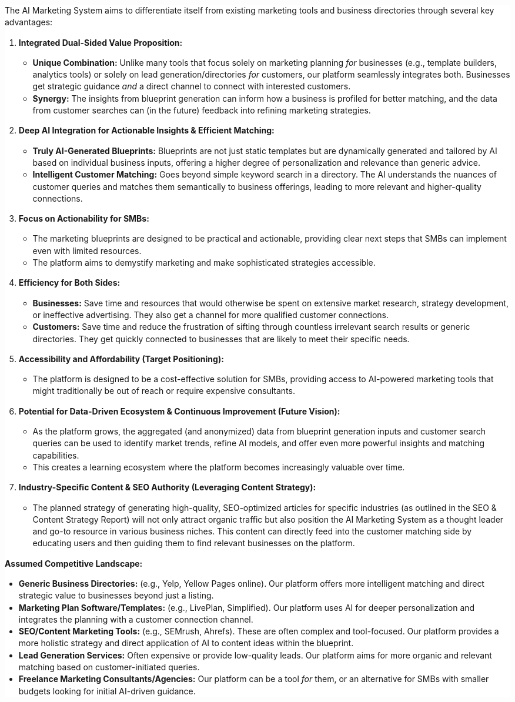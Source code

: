 The AI Marketing System aims to differentiate itself from existing marketing tools and business directories through several key advantages:

1.  **Integrated Dual-Sided Value Proposition:**
    *   **Unique Combination:** Unlike many tools that focus solely on marketing planning *for* businesses (e.g., template builders, analytics tools) or solely on lead generation/directories *for* customers, our platform seamlessly integrates both. Businesses get strategic guidance *and* a direct channel to connect with interested customers.
    *   **Synergy:** The insights from blueprint generation can inform how a business is profiled for better matching, and the data from customer searches can (in the future) feedback into refining marketing strategies.

2.  **Deep AI Integration for Actionable Insights & Efficient Matching:**
    *   **Truly AI-Generated Blueprints:** Blueprints are not just static templates but are dynamically generated and tailored by AI based on individual business inputs, offering a higher degree of personalization and relevance than generic advice.
    *   **Intelligent Customer Matching:** Goes beyond simple keyword search in a directory. The AI understands the nuances of customer queries and matches them semantically to business offerings, leading to more relevant and higher-quality connections.

3.  **Focus on Actionability for SMBs:**
    *   The marketing blueprints are designed to be practical and actionable, providing clear next steps that SMBs can implement even with limited resources.
    *   The platform aims to demystify marketing and make sophisticated strategies accessible.

4.  **Efficiency for Both Sides:**
    *   **Businesses:** Save time and resources that would otherwise be spent on extensive market research, strategy development, or ineffective advertising. They also get a channel for more qualified customer connections.
    *   **Customers:** Save time and reduce the frustration of sifting through countless irrelevant search results or generic directories. They get quickly connected to businesses that are likely to meet their specific needs.

5.  **Accessibility and Affordability (Target Positioning):**
    *   The platform is designed to be a cost-effective solution for SMBs, providing access to AI-powered marketing tools that might traditionally be out of reach or require expensive consultants.

6.  **Potential for Data-Driven Ecosystem & Continuous Improvement (Future Vision):**
    *   As the platform grows, the aggregated (and anonymized) data from blueprint generation inputs and customer search queries can be used to identify market trends, refine AI models, and offer even more powerful insights and matching capabilities.
    *   This creates a learning ecosystem where the platform becomes increasingly valuable over time.

7.  **Industry-Specific Content & SEO Authority (Leveraging Content Strategy):**
    *   The planned strategy of generating high-quality, SEO-optimized articles for specific industries (as outlined in the SEO & Content Strategy Report) will not only attract organic traffic but also position the AI Marketing System as a thought leader and go-to resource in various business niches. This content can directly feed into the customer matching side by educating users and then guiding them to find relevant businesses on the platform.

**Assumed Competitive Landscape:**
*   **Generic Business Directories:** (e.g., Yelp, Yellow Pages online). Our platform offers more intelligent matching and direct strategic value to businesses beyond just a listing.
*   **Marketing Plan Software/Templates:** (e.g., LivePlan, Simplified). Our platform uses AI for deeper personalization and integrates the planning with a customer connection channel.
*   **SEO/Content Marketing Tools:** (e.g., SEMrush, Ahrefs). These are often complex and tool-focused. Our platform provides a more holistic strategy and direct application of AI to content ideas within the blueprint.
*   **Lead Generation Services:** Often expensive or provide low-quality leads. Our platform aims for more organic and relevant matching based on customer-initiated queries.
*   **Freelance Marketing Consultants/Agencies:** Our platform can be a tool *for* them, or an alternative for SMBs with smaller budgets looking for initial AI-driven guidance.
